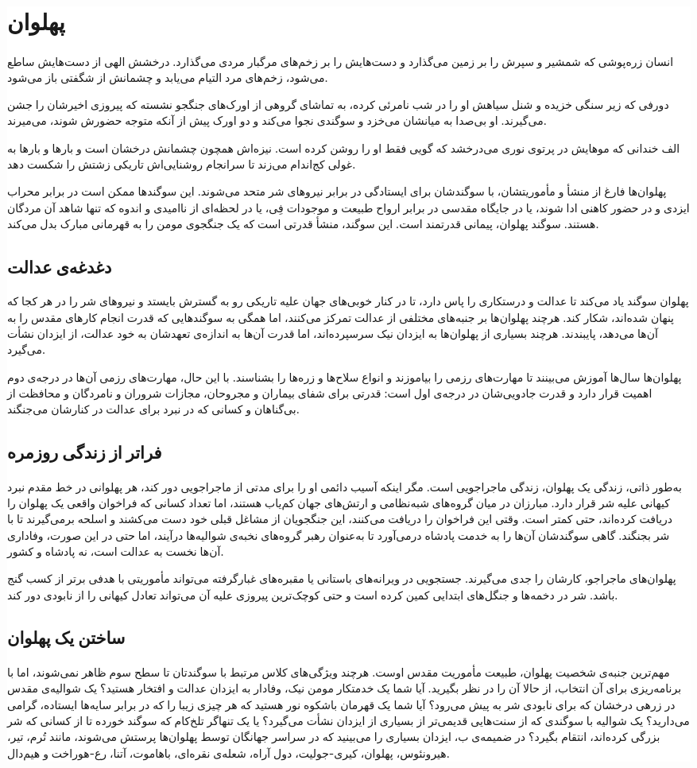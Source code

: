# پهلوان
انسان زره‌پوشی که شمشیر و سپرش را بر زمین می‌گذارد و دست‌هایش را بر زخم‌های مرگبار مردی می‌گذارد. درخشش الهی از دست‌هایش ساطع می‌شود، زخم‌های مرد التیام می‌یابد و چشمانش از شگفتی باز می‌شود.

دورفی که زیر سنگی خزیده و شنل سیاهش او را در شب نامرئی کرده، به تماشای گروهی از اورک‌های جنگجو نشسته که پیروزی اخیرشان را جشن می‌گیرند. او بی‌صدا به میانشان می‌خزد و سوگندی نجوا می‌کند و دو اورک پیش از آنکه متوجه حضورش شوند، می‌میرند.

الف خندانی که موهایش در پرتوی نوری می‌درخشد که گویی فقط او را روشن کرده است. نیزه‌اش همچون چشمانش درخشان است و بارها و بارها به غولی کج‌اندام می‌زند تا سرانجام روشنایی‌اش تاریکی زشتش را شکست دهد.

پهلوان‌ها فارغ از منشأ و مأموریتشان، با سوگندشان برای ایستادگی در برابر نیروهای شر متحد می‌شوند. این سوگندها ممکن است در برابر محراب ایزدی و در حضور کاهنی ادا شوند، یا در جایگاه مقدسی در برابر ارواح طبیعت و موجودات فِی، یا در لحظه‌ای از ناامیدی و اندوه که تنها شاهد آن مردگان هستند. سوگند پهلوان، پیمانی قدرتمند است. این سوگند، منشأ قدرتی است که یک جنگجوی مومن را به قهرمانی مبارک بدل می‌کند.

## دغدغه‌ی عدالت
پهلوان سوگند یاد می‌کند تا عدالت و درستکاری را پاس دارد، تا در کنار خوبی‌های جهان علیه تاریکی رو به گسترش بایستد و نیروهای شر را در هر کجا که پنهان شده‌اند، شکار کند. هرچند پهلوان‌ها بر جنبه‌های مختلفی از عدالت تمرکز می‌کنند، اما همگی به سوگندهایی که قدرت انجام کارهای مقدس را به آن‌ها می‌دهد، پایبندند. هرچند بسیاری از پهلوان‌ها به ایزدان نیک سرسپرده‌اند، اما قدرت آن‌ها به اندازه‌ی تعهدشان به خود عدالت، از ایزدان نشأت می‌گیرد.

پهلوان‌ها سال‌ها آموزش می‌بینند تا مهارت‌های رزمی را بیاموزند و انواع سلاح‌ها و زره‌ها را بشناسند. با این حال، مهارت‌های رزمی آن‌ها در درجه‌ی دوم اهمیت قرار دارد و قدرت جادویی‌شان در درجه‌ی اول است: قدرتی برای شفای بیماران و مجروحان، مجازات شروران و نامردگان و محافظت از بی‌گناهان و کسانی که در نبرد برای عدالت در کنارشان می‌جنگند.

## فراتر از زندگی روزمره
به‌طور ذاتی، زندگی یک پهلوان، زندگی ماجراجویی است. مگر اینکه آسیب دائمی او را برای مدتی از ماجراجویی دور کند، هر پهلوانی در خط مقدم نبرد کیهانی علیه شر قرار دارد. مبارزان در میان گروه‌های شبه‌نظامی و ارتش‌های جهان کم‌یاب هستند، اما تعداد کسانی که فراخوان واقعی یک پهلوان را دریافت کرده‌اند، حتی کمتر است. وقتی این فراخوان را دریافت می‌کنند، این جنگجویان از مشاغل قبلی خود دست می‌کشند و اسلحه برمی‌گیرند تا با شر بجنگند. گاهی سوگندشان آن‌ها را به خدمت پادشاه درمی‌آورد تا به‌عنوان رهبر گروه‌های نخبه‌ی شوالیه‌ها درآیند، اما حتی در این صورت، وفاداری آن‌ها نخست به عدالت است، نه پادشاه و کشور.

پهلوان‌های ماجراجو، کارشان را جدی می‌گیرند. جستجویی در ویرانه‌های باستانی یا مقبره‌های غبارگرفته می‌تواند مأموریتی با هدفی برتر از کسب گنج باشد. شر در دخمه‌ها و جنگل‌های ابتدایی کمین کرده است و حتی کوچک‌ترین پیروزی علیه آن می‌تواند تعادل کیهانی را از نابودی دور کند.

## ساختن یک پهلوان
مهم‌ترین جنبه‌ی شخصیت پهلوان، طبیعت مأموریت مقدس اوست. هرچند ویژگی‌های کلاس مرتبط با سوگندتان تا سطح سوم ظاهر نمی‌شوند، اما با برنامه‌ریزی برای آن انتخاب، از حالا آن را در نظر بگیرید. آیا شما یک خدمتکار مومن نیک، وفادار به ایزدان عدالت و افتخار هستید؟ یک شوالیه‌ی مقدس در زرهی درخشان که برای نابودی شر به پیش می‌رود؟ آیا شما یک قهرمان باشکوه نور هستید که هر چیزی زیبا را که در برابر سایه‌ها ایستاده، گرامی می‌دارید؟ یک شوالیه با سوگندی که از سنت‌هایی قدیمی‌تر از بسیاری از ایزدان نشأت می‌گیرد؟ یا یک تنهاگر تلخ‌کام که سوگند خورده تا از کسانی که شر بزرگی کرده‌اند، انتقام بگیرد؟ در ضمیمه‌ی ب، ایزدان بسیاری را می‌بینید که در سراسر جهانگان توسط پهلوان‌ها پرستش می‌شوند، مانند تُرم، تیر، هیرونئوس، پهلوان، کیری-جولیت، دول آراه، شعله‌ی نقره‌ای، باهاموت، آتنا، رع-هوراخت و هیم‌دال.
